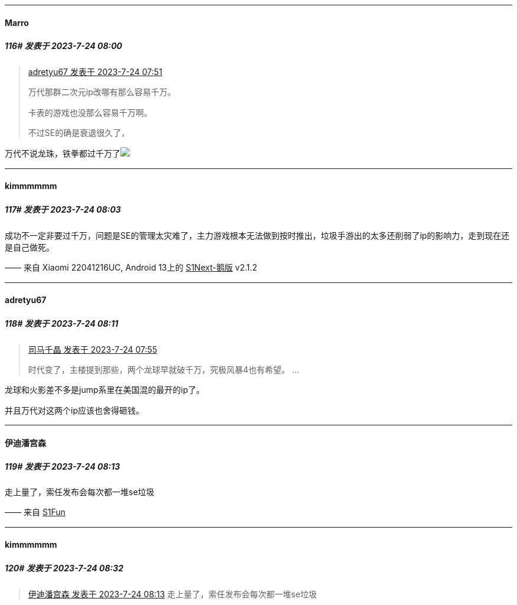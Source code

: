 *****

####  Marro  
##### 116#       发表于 2023-7-24 08:00

<blockquote><a href="httphttps://bbs.saraba1st.com/2b/forum.php?mod=redirect&amp;goto=findpost&amp;pid=61765565&amp;ptid=2145536" target="_blank">adretyu67 发表于 2023-7-24 07:51</a>

万代那群二次元ip改哪有那么容易千万。

卡表的游戏也没那么容易千万啊。

不过SE的确是衰退很久了，</blockquote>
万代不说龙珠，铁拳都过千万了<img src="https://static.saraba1st.com/image/smiley/face2017/037.png" referrerpolicy="no-referrer">

*****

####  kimmmmmm  
##### 117#       发表于 2023-7-24 08:03

成功不一定非要过千万，问题是SE的管理太灾难了，主力游戏根本无法做到按时推出，垃圾手游出的太多还削弱了ip的影响力，走到现在还是自己做死。

—— 来自 Xiaomi 22041216UC, Android 13上的 [S1Next-鹅版](https://github.com/ykrank/S1-Next/releases) v2.1.2


*****

####  adretyu67  
##### 118#       发表于 2023-7-24 08:11

<blockquote><a href="httphttps://bbs.saraba1st.com/2b/forum.php?mod=redirect&amp;goto=findpost&amp;pid=61765576&amp;ptid=2145536" target="_blank">司马千晶 发表于 2023-7-24 07:55</a>

时代变了，主楼提到那些，两个龙球早就破千万，究极风暴4也有希望。 ...</blockquote>
龙球和火影差不多是jump系里在美国混的最开的ip了。

并且万代对这两个ip应该也舍得砸钱。

*****

####  伊迪潘宫森  
##### 119#       发表于 2023-7-24 08:13

走上量了，索任发布会每次都一堆se垃圾

—— 来自 [S1Fun](https://s1fun.koalcat.com)


*****

####  kimmmmmm  
##### 120#       发表于 2023-7-24 08:32

<blockquote><a href="httphttps://bbs.saraba1st.com/2b/forum.php?mod=redirect&amp;goto=findpost&amp;pid=61765632&amp;ptid=2145536" target="_blank">伊迪潘宫森 发表于 2023-7-24 08:13</a>
走上量了，索任发布会每次都一堆se垃圾
